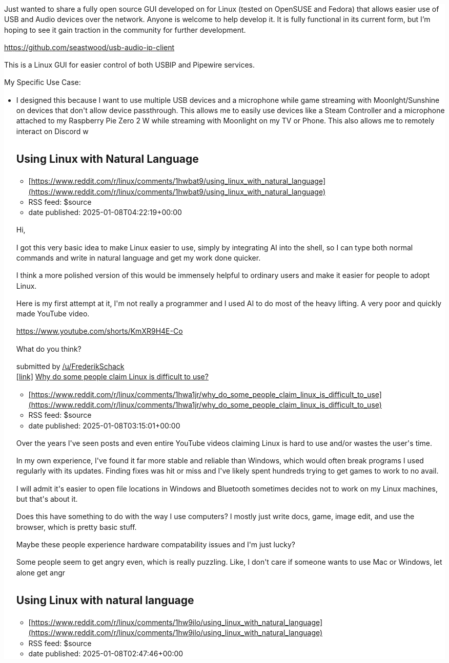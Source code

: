 <div class="md"><p>Just wanted to share a fully open source GUI developed on for Linux (tested on OpenSUSE and Fedora) that allows easier use of USB and Audio devices over the network. Anyone is welcome to help develop it. It is fully functional in its current form, but I’m hoping to see it gain traction in the community for further development.</p> <p><a href="https://github.com/seastwood/usb-audio-ip-client">https://github.com/seastwood/usb-audio-ip-client</a></p> <p>This is a Linux GUI for easier control of both USBIP and Pipewire services.</p> <p>My Specific Use Case:</p> <ul> <li>I designed this because I want to use multiple USB devices and a microphone while game streaming with Moonlght/Sunshine on devices that don&#39;t allow device passthrough. This allows me to easily use devices like a Steam Controller and a microphone attached to my Raspberry Pie Zero 2 W while streaming with Moonlight on my TV or Phone. This also allows me to remotely interact on Discord w

## Using Linux with Natural Language
 - [https://www.reddit.com/r/linux/comments/1hwbat9/using_linux_with_natural_language](https://www.reddit.com/r/linux/comments/1hwbat9/using_linux_with_natural_language)
 - RSS feed: $source
 - date published: 2025-01-08T04:22:19+00:00

<div class="md"><p>Hi,</p> <p>I got this very basic idea to make Linux easier to use, simply by integrating AI into the shell, so I can type both normal commands and write in natural language and get my work done quicker.</p> <p>I think a more polished version of this would be immensely helpful to ordinary users and make it easier for people to adopt Linux.</p> <p>Here is my first attempt at it, I&#39;m not really a programmer and I used AI to do most of the heavy lifting. A very poor and quickly made YouTube video.</p> <p><a href="https://www.youtube.com/shorts/KmXR9H4E-Co">https://www.youtube.com/shorts/KmXR9H4E-Co</a></p> <p>What do you think?</p> </div> &#32; submitted by &#32; <a href="https://www.reddit.com/user/FrederikSchack"> /u/FrederikSchack </a> <br/> <span><a href="https://www.reddit.com/r/linux/comments/1hwbat9/using_linux_with_natural_language/">[link]</a></span> &#32; <span><a href="https://www.reddit.com/r/linux/comments/1hwbat9/using_lin

## Why do some people claim Linux is difficult to use?
 - [https://www.reddit.com/r/linux/comments/1hwa1jr/why_do_some_people_claim_linux_is_difficult_to_use](https://www.reddit.com/r/linux/comments/1hwa1jr/why_do_some_people_claim_linux_is_difficult_to_use)
 - RSS feed: $source
 - date published: 2025-01-08T03:15:01+00:00

<div class="md"><p>Over the years I&#39;ve seen posts and even entire YouTube videos claiming Linux is hard to use and/or wastes the user&#39;s time. </p> <p>In my own experience, I&#39;ve found it far more stable and reliable than Windows, which would often break programs I used regularly with its updates. Finding fixes was hit or miss and I&#39;ve likely spent hundreds trying to get games to work to no avail. </p> <p>I will admit it&#39;s easier to open file locations in Windows and Bluetooth sometimes decides not to work on my Linux machines, but that&#39;s about it. </p> <p>Does this have something to do with the way I use computers? I mostly just write docs, game, image edit, and use the browser, which is pretty basic stuff. </p> <p>Maybe these people experience hardware compatability issues and I&#39;m just lucky? </p> <p>Some people seem to get angry even, which is really puzzling. Like, I don&#39;t care if someone wants to use Mac or Windows, let alone get angr

## Using Linux with natural language
 - [https://www.reddit.com/r/linux/comments/1hw9ilo/using_linux_with_natural_language](https://www.reddit.com/r/linux/comments/1hw9ilo/using_linux_with_natural_language)
 - RSS feed: $source
 - date published: 2025-01-08T02:47:46+00:00
